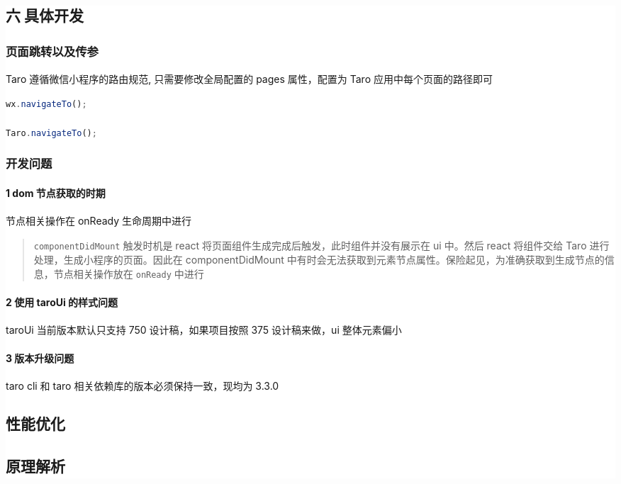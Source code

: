 ## 六 具体开发

### 页面跳转以及传参

Taro 遵循微信小程序的路由规范, 只需要修改全局配置的 pages 属性，配置为 Taro 应用中每个页面的路径即可

```javascript
wx.navigateTo();

Taro.navigateTo();
```

### 开发问题

#### 1 dom 节点获取的时期

节点相关操作在 onReady 生命周期中进行

> `componentDidMount` 触发时机是 react 将页面组件生成完成后触发，此时组件并没有展示在 ui 中。然后 react 将组件交给 Taro 进行处理，生成小程序的页面。因此在 componentDidMount 中有时会无法获取到元素节点属性。保险起见，为准确获取到生成节点的信息，节点相关操作放在 `onReady` 中进行

#### 2 使用 taroUi 的样式问题

taroUi 当前版本默认只支持 750 设计稿，如果项目按照 375 设计稿来做，ui 整体元素偏小

#### 3 版本升级问题

taro cli 和 taro 相关依赖库的版本必须保持一致，现均为 3.3.0

## 性能优化

## 原理解析
